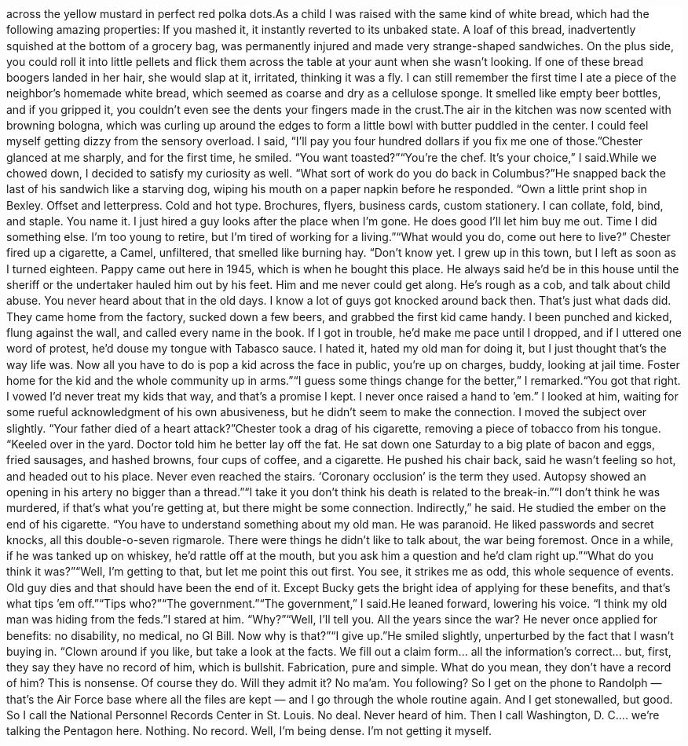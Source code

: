 across the yellow mustard in perfect red polka dots.As a child I was raised with the same kind of white bread, which had the following amazing properties: If you mashed it, it instantly reverted to its unbaked state. A loaf of this bread, inadvertently squished at the bottom of a grocery bag, was permanently injured and made very strange-shaped sandwiches. On the plus side, you could roll it into little pellets and flick them across the table at your aunt when she wasn’t looking. If one of these bread boogers landed in her hair, she would slap at it, irritated, thinking it was a fly. I can still remember the first time I ate a piece of the neighbor’s homemade white bread, which seemed as coarse and dry as a cellulose sponge. It smelled like empty beer bottles, and if you gripped it, you couldn’t even see the dents your fingers made in the crust.The air in the kitchen was now scented with browning bologna, which was curling up around the edges to form a little bowl with butter puddled in the center. I could feel myself getting dizzy from the sensory overload. I said, “I’ll pay you four hundred dollars if you fix me one of those.”Chester glanced at me sharply, and for the first time, he smiled. “You want toasted?”“You’re the chef. It’s your choice,” I said.While we chowed down, I decided to satisfy my curiosity as well. “What sort of work do you do back in Columbus?”He snapped back the last of his sandwich like a starving dog, wiping his mouth on a paper napkin before he responded. “Own a little print shop in Bexley. Offset and letterpress. Cold and hot type. Brochures, flyers, business cards, custom stationery. I can collate, fold, bind, and staple. You name it. I just hired a guy looks after the place when I’m gone. He does good I’ll let him buy me out. Time I did something else. I’m too young to retire, but I’m tired of working for a living.”“What would you do, come out here to live?” Chester fired up a cigarette, a Camel, unfiltered, that smelled like burning hay. “Don’t know yet. I grew up in this town, but I left as soon as I turned eighteen. Pappy came out here in 1945, which is when he bought this place. He always said he’d be in this house until the sheriff or the undertaker hauled him out by his feet. Him and me never could get along. He’s rough as a cob, and talk about child abuse. You never heard about that in the old days. I know a lot of guys got knocked around back then. That’s just what dads did. They came home from the factory, sucked down a few beers, and grabbed the first kid came handy. I been punched and kicked, flung against the wall, and called every name in the book. If I got in trouble, he’d make me pace until I dropped, and if I uttered one word of protest, he’d douse my tongue with Tabasco sauce. I hated it, hated my old man for doing it, but I just thought that’s the way life was. Now all you have to do is pop a kid across the face in public, you’re up on charges, buddy, looking at jail time. Foster home for the kid and the whole community up in arms.”“I guess some things change for the better,” I remarked.“You got that right. I vowed I’d never treat my kids that way, and that’s a promise I kept. I never once raised a hand to ’em.” I looked at him, waiting for some rueful acknowledgment of his own abusiveness, but he didn’t seem to make the connection. I moved the subject over slightly. “Your father died of a heart attack?”Chester took a drag of his cigarette, removing a piece of tobacco from his tongue. “Keeled over in the yard. Doctor told him he better lay off the fat. He sat down one Saturday to a big plate of bacon and eggs, fried sausages, and hashed browns, four cups of coffee, and a cigarette. He pushed his chair back, said he wasn’t feeling so hot, and headed out to his place. Never even reached the stairs. ‘Coronary occlusion’ is the term they used. Autopsy showed an opening in his artery no bigger than a thread.”“I take it you don’t think his death is related to the break-in.”“I don’t think he was murdered, if that’s what you’re getting at, but there might be some connection. Indirectly,” he said. He studied the ember on the end of his cigarette. “You have to understand something about my old man. He was paranoid. He liked passwords and secret knocks, all this double-o-seven rigmarole. There were things he didn’t like to talk about, the war being foremost. Once in a while, if he was tanked up on whiskey, he’d rattle off at the mouth, but you ask him a question and he’d clam right up.”“What do you think it was?”“Well, I’m getting to that, but let me point this out first. You see, it strikes me as odd, this whole sequence of events. Old guy dies and that should have been the end of it. Except Bucky gets the bright idea of applying for these benefits, and that’s what tips ’em off.”“Tips who?”“The government.”“The government,” I said.He leaned forward, lowering his voice. “I think my old man was hiding from the feds.”I stared at him. “Why?”“Well, I’ll tell you. All the years since the war? He never once applied for benefits: no disability, no medical, no GI Bill. Now why is that?”“I give up.”He smiled slightly, unperturbed by the fact that I wasn’t buying in. “Clown around if you like, but take a look at the facts. We fill out a claim form... all the information’s correct... but, first, they say they have no record of him, which is bullshit. Fabrication, pure and simple. What do you mean, they don’t have a record of him? This is nonsense. Of course they do. Will they admit it? No ma’am. You following? So I get on the phone to Randolph — that’s the Air Force base where all the files are kept — and I go through the whole routine again. And I get stonewalled, but good. So I call the National Personnel Records Center in St. Louis. No deal. Never heard of him. Then I call Washington, D. C.... we’re talking the Pentagon here. Nothing. No record. Well, I’m being dense. I’m not getting it myself.